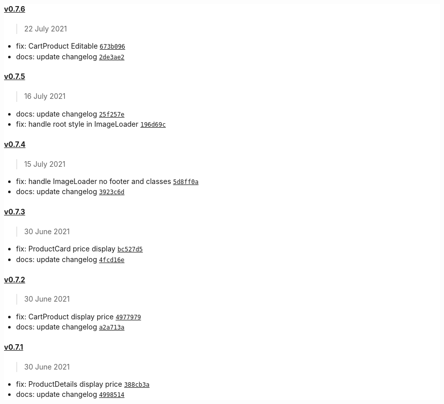 #### [v0.7.6](https://github.com/in-ventures/react-lib/compare/v0.7.5...v0.7.6)

> 22 July 2021

- fix: CartProduct Editable [`673b096`](https://github.com/in-ventures/react-lib/commit/673b09604fed39ab6198b9623a1e71729cc59138)
- docs: update changelog [`2de3ae2`](https://github.com/in-ventures/react-lib/commit/2de3ae246e62ceaf51d93949e006353c6ff7b585)

#### [v0.7.5](https://github.com/in-ventures/react-lib/compare/v0.7.4...v0.7.5)

> 16 July 2021

- docs: update changelog [`25f257e`](https://github.com/in-ventures/react-lib/commit/25f257eb5bb295ed49fba51e588732b57662efb9)
- fix: handle root style in ImageLoader [`196d69c`](https://github.com/in-ventures/react-lib/commit/196d69cd8fa1f900f801d215291a90a1937b4fea)

#### [v0.7.4](https://github.com/in-ventures/react-lib/compare/v0.7.3...v0.7.4)

> 15 July 2021

- fix: handle ImageLoader no footer and classes [`5d8ff0a`](https://github.com/in-ventures/react-lib/commit/5d8ff0a2407ce8b046b8a4a884cf9c99676e8d95)
- docs: update changelog [`3923c6d`](https://github.com/in-ventures/react-lib/commit/3923c6d707a5fa7e37940d419ad60c525a976fee)

#### [v0.7.3](https://github.com/in-ventures/react-lib/compare/v0.7.2...v0.7.3)

> 30 June 2021

- fix: ProductCard price display [`bc527d5`](https://github.com/in-ventures/react-lib/commit/bc527d5e9b7f40183e4651034a9183ed25814d3c)
- docs: update changelog [`4fcd16e`](https://github.com/in-ventures/react-lib/commit/4fcd16ed89aebd51087c75fef0b8dc27c6c5c80a)

#### [v0.7.2](https://github.com/in-ventures/react-lib/compare/v0.7.1...v0.7.2)

> 30 June 2021

- fix: CartProduct  display price [`4977979`](https://github.com/in-ventures/react-lib/commit/49779797cc98127f766350375154eb6faf8c1f54)
- docs: update changelog [`a2a713a`](https://github.com/in-ventures/react-lib/commit/a2a713a6e5a54285ec72baaa6fb77e15fd42e133)

#### [v0.7.1](https://github.com/in-ventures/react-lib/compare/v0.7.0...v0.7.1)

> 30 June 2021

- fix: ProductDetails display price [`388cb3a`](https://github.com/in-ventures/react-lib/commit/388cb3a8cf9d15c5ab42a6c2ace0f8619d82f373)
- docs: update changelog [`4998514`](https://github.com/in-ventures/react-lib/commit/4998514f4df5e29d34bd546ea50193378d968d18)
